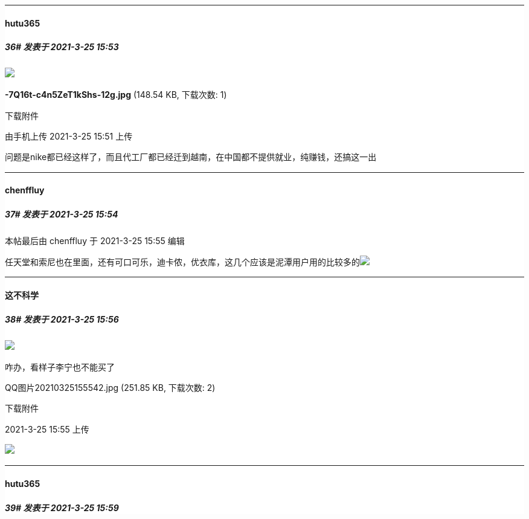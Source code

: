 
*****

####  hutu365  
##### 36#       发表于 2021-3-25 15:53


<img src="https://img.saraba1st.com/forum/202103/25/155146eeudgkffe2ng23o2.jpg" referrerpolicy="no-referrer">


<strong>-7Q16t-c4n5ZeT1kShs-12g.jpg</strong> (148.54 KB, 下载次数: 1)

下载附件

由手机上传
2021-3-25 15:51 上传


问题是nike都已经这样了，而且代工厂都已经迁到越南，在中国都不提供就业，纯赚钱，还搞这一出


*****

####  chenffluy  
##### 37#       发表于 2021-3-25 15:54


 本帖最后由 chenffluy 于 2021-3-25 15:55 编辑 

任天堂和索尼也在里面，还有可口可乐，迪卡侬，优衣库，这几个应该是泥潭用户用的比较多的<img src="https://static.saraba1st.com/image/smiley/face2017/067.png" referrerpolicy="no-referrer">


*****

####  这不科学  
##### 38#       发表于 2021-3-25 15:56


<img src="https://static.saraba1st.com/image/smiley/face2017/067.png" referrerpolicy="no-referrer">

咋办，看样子李宁也不能买了


QQ图片20210325155542.jpg
(251.85 KB, 下载次数: 2)


下载附件


2021-3-25 15:55 上传


<img src="https://img.saraba1st.com/forum/202103/25/155557dv484334w2n436mf.jpg" referrerpolicy="no-referrer">


*****

####  hutu365  
##### 39#       发表于 2021-3-25 15:59
